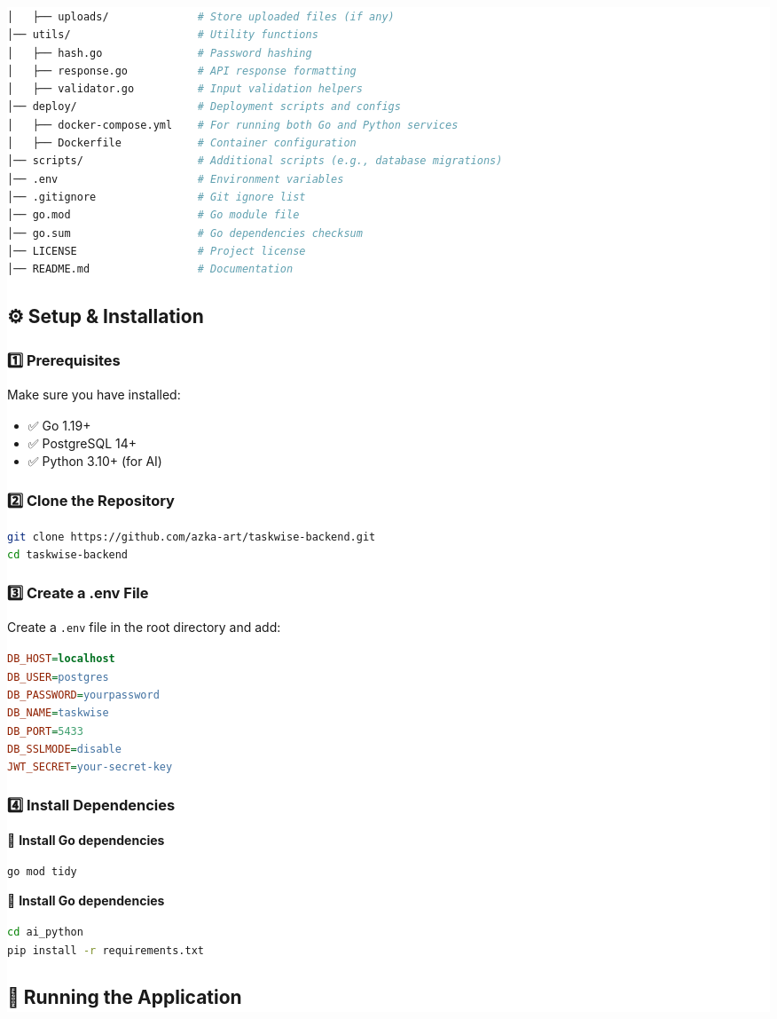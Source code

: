 ```bash
│   ├── uploads/              # Store uploaded files (if any)
│── utils/                    # Utility functions
│   ├── hash.go               # Password hashing
│   ├── response.go           # API response formatting
│   ├── validator.go          # Input validation helpers
│── deploy/                   # Deployment scripts and configs
│   ├── docker-compose.yml    # For running both Go and Python services
│   ├── Dockerfile            # Container configuration
│── scripts/                  # Additional scripts (e.g., database migrations)
│── .env                      # Environment variables
│── .gitignore                # Git ignore list
│── go.mod                    # Go module file
│── go.sum                    # Go dependencies checksum
│── LICENSE                   # Project license
│── README.md                 # Documentation 
```
## ⚙️ Setup & Installation

### 1️⃣ Prerequisites

Make sure you have installed:

- ✅ Go 1.19+
- ✅ PostgreSQL 14+
- ✅ Python 3.10+ (for AI)

### 2️⃣ Clone the Repository

```sh
git clone https://github.com/azka-art/taskwise-backend.git
cd taskwise-backend
```

### 3️⃣ Create a .env File

Create a `.env` file in the root directory and add:

```ini
DB_HOST=localhost
DB_USER=postgres
DB_PASSWORD=yourpassword
DB_NAME=taskwise
DB_PORT=5433
DB_SSLMODE=disable
JWT_SECRET=your-secret-key
```
### 4️⃣ Install Dependencies

🔹 **Install Go dependencies**

```sh
go mod tidy
```
🔹 **Install Go dependencies**
```sh
cd ai_python
pip install -r requirements.txt
```
## 🚀 Running the Application

